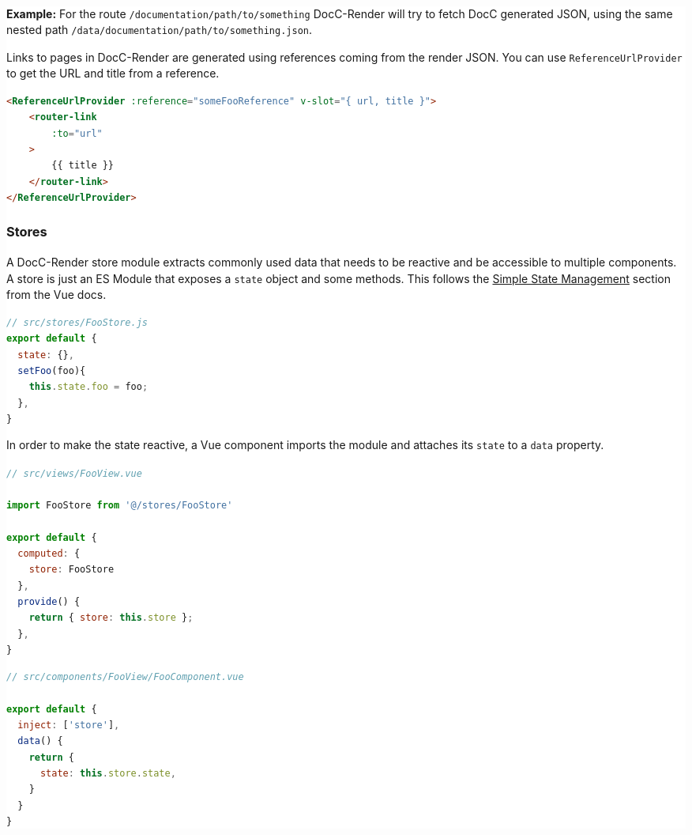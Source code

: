 **Example:** 
For the route `/documentation/path/to/something` DocC-Render will try to fetch DocC generated JSON, using the same nested path `/data/documentation/path/to/something.json`. 

Links to pages in DocC-Render are generated using references coming from the render JSON. You can use `ReferenceUrlProvider` to get the URL and title from a reference.

```html
<ReferenceUrlProvider :reference="someFooReference" v-slot="{ url, title }">
    <router-link 
        :to="url"
    >
        {{ title }}
    </router-link>
</ReferenceUrlProvider>
```

### Stores

A DocC-Render store module extracts commonly used data that needs to be reactive and be accessible to multiple components. 
A store is just an ES Module that exposes a `state` object and some methods. This follows the [Simple State Management](https://vuejs.org/v2/guide/state-management.html#Simple-State-Management-from-Scratch) section from the Vue docs.

```js
// src/stores/FooStore.js
export default {
  state: {},
  setFoo(foo){
    this.state.foo = foo;  
  },
}
```

In order to make the state reactive, a Vue component imports the module and attaches its `state` to a `data` property.

```js
// src/views/FooView.vue

import FooStore from '@/stores/FooStore'

export default {
  computed: {
    store: FooStore
  },
  provide() {
    return { store: this.store };
  },
}
```

```js
// src/components/FooView/FooComponent.vue
 
export default {
  inject: ['store'],
  data() {
    return {
      state: this.store.state,
    }
  }
}
```
